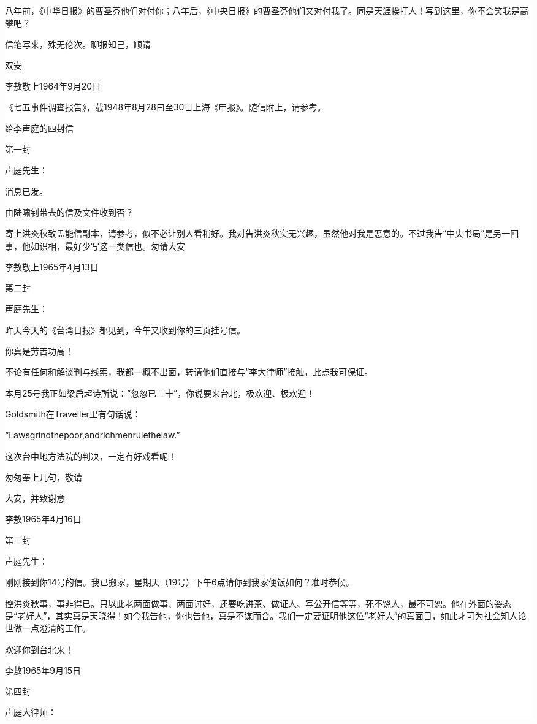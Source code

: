 八年前，《中华日报》的曹圣芬他们对付你；八年后，《中央日报》的曹圣芬他们又对付我了。同是天涯挨打人！写到这里，你不会笑我是高攀吧？

信笔写来，殊无伦次。聊报知己，顺请

双安

李敖敬上1964年9月20日

《七五事件调查报告》，载1948年8月28曰至30日上海《申报》。随信附上，请参考。

给李声庭的四封信

第一封

声庭先生：

消息已发。

由陆啸钊带去的信及文件收到否？

寄上洪炎秋致孟能信副本，请参考，似不必让别人看稍好。我对告洪炎秋实无兴趣，虽然他对我是恶意的。不过我告“中央书局”是另一回事，他如识相，最好少写这一类信也。匆请大安

李敖敬上1965年4月13日

第二封

声庭先生：

昨天今天的《台湾日报》都见到，今午又收到你的三页挂号信。

你真是劳苦功高！

不论有任何和解谈判与线索，我都一概不出面，转请他们直接与“李大律师”接触，此点我可保证。

本月25号我正如梁启超诗所说：“忽忽已三十”，你说要来台北，极欢迎、极欢迎！

Goldsmith在Traveller里有句话说：

“Lawsgrindthepoor,andrichmenrulethelaw.”

这次台中地方法院的判决，一定有好戏看呢！

匆匆奉上几句，敬请

大安，并致谢意

李敖1965年4月16日

第三封

声庭先生：

刚刚接到你14号的信。我已搬家，星期天（19号）下午6点请你到我家便饭如何？准时恭候。

控洪炎秋事，事非得已。只以此老两面做事、两面讨好，还要吃讲茶、做证人、写公开信等等，死不饶人，最不可恕。他在外面的姿态是“老好人”，其实真是天晓得！如今我告他，你也告他，真是不谋而合。我们一定要证明他这位“老好人”的真面目，如此才可为社会知人论世做一点澄清的工作。

欢迎你到台北来！

李敖1965年9月15日

第四封

声庭大律师：
